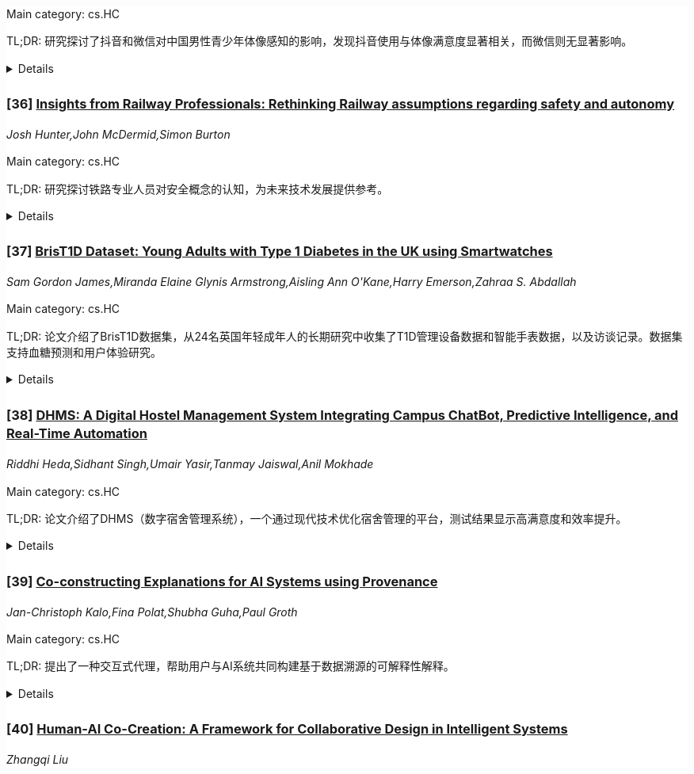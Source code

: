 Main category: cs.HC

TL;DR: 研究探讨了抖音和微信对中国男性青少年体像感知的影响，发现抖音使用与体像满意度显著相关，而微信则无显著影响。


<details><summary>Details</summary></details>


### [36] [Insights from Railway Professionals: Rethinking Railway assumptions regarding safety and autonomy](https://arxiv.org/abs/2507.17756)
*Josh Hunter,John McDermid,Simon Burton*

Main category: cs.HC

TL;DR: 研究探讨铁路专业人员对安全概念的认知，为未来技术发展提供参考。


<details><summary>Details</summary></details>


### [37] [BrisT1D Dataset: Young Adults with Type 1 Diabetes in the UK using Smartwatches](https://arxiv.org/abs/2507.17757)
*Sam Gordon James,Miranda Elaine Glynis Armstrong,Aisling Ann O'Kane,Harry Emerson,Zahraa S. Abdallah*

Main category: cs.HC

TL;DR: 论文介绍了BrisT1D数据集，从24名英国年轻成年人的长期研究中收集了T1D管理设备数据和智能手表数据，以及访谈记录。数据集支持血糖预测和用户体验研究。


<details><summary>Details</summary></details>


### [38] [DHMS: A Digital Hostel Management System Integrating Campus ChatBot, Predictive Intelligence, and Real-Time Automation](https://arxiv.org/abs/2507.17759)
*Riddhi Heda,Sidhant Singh,Umair Yasir,Tanmay Jaiswal,Anil Mokhade*

Main category: cs.HC

TL;DR: 论文介绍了DHMS（数字宿舍管理系统），一个通过现代技术优化宿舍管理的平台，测试结果显示高满意度和效率提升。


<details><summary>Details</summary></details>


### [39] [Co-constructing Explanations for AI Systems using Provenance](https://arxiv.org/abs/2507.17761)
*Jan-Christoph Kalo,Fina Polat,Shubha Guha,Paul Groth*

Main category: cs.HC

TL;DR: 提出了一种交互式代理，帮助用户与AI系统共同构建基于数据溯源的可解释性解释。


<details><summary>Details</summary></details>


### [40] [Human-AI Co-Creation: A Framework for Collaborative Design in Intelligent Systems](https://arxiv.org/abs/2507.17774)
*Zhangqi Liu*
